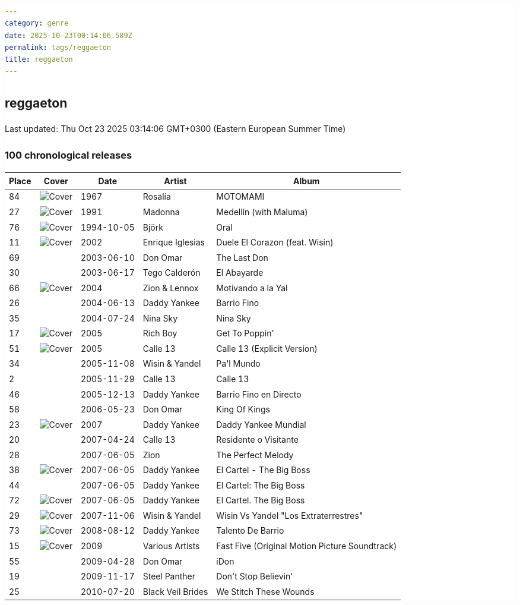 ```yaml
---
category: genre
date: 2025-10-23T00:14:06.589Z
permalink: tags/reggaeton
title: reggaeton
---
```


## reggaeton

Last updated: <time datetime="2025-10-23T00:14:06.589Z">Thu Oct 23 2025 03:14:06 GMT+0300 (Eastern European Summer Time)</time>

### 100 chronological releases

| Place | Cover | Date | Artist | Album |
|---|---|---|---|---|
| 84 | ![Cover](https://i.discogs.com/UEzv2ix2KE5PHdvbGz8aiwmhrynsF0cpHP_8k_LYdzc/rs:fit/g:sm/q:40/h:150/w:150/czM6Ly9kaXNjb2dz/LWRhdGFiYXNlLWlt/YWdlcy9SLTIyNTQ1/NDgyLTE2NDc3Nzg5/NDctMjQ5OS5qcGVn.jpeg) | 1967 | Rosalía | MOTOMAMI |
| 27 | ![Cover](https://i.discogs.com/00z-RCW_fy0m4ErAXM58ytH5uMbycBmpPW6LHVrrnlg/rs:fit/g:sm/q:40/h:150/w:150/czM6Ly9kaXNjb2dz/LWRhdGFiYXNlLWlt/YWdlcy9SLTY5MDkz/Mi0xNDMzMDMyODYz/LTc2ODEuanBlZw.jpeg) | 1991 | Madonna | Medellín (with Maluma) |
| 76 | ![Cover](https://i.discogs.com/MQQm2zFGJ7sYRKLTUulzNLVir7tsUQPIGStyMvMV1ws/rs:fit/g:sm/q:40/h:150/w:150/czM6Ly9kaXNjb2dz/LWRhdGFiYXNlLWlt/YWdlcy9SLTI4NzI0/LTEyMzIzMjI3NTUu/anBlZw.jpeg) | 1994-10-05 | Björk | Oral |
| 11 | ![Cover](https://i.discogs.com/KY6Fs8kFK38GGac19SsYU0DyG1heonR5SU7yT9V4dWk/rs:fit/g:sm/q:40/h:150/w:150/czM6Ly9kaXNjb2dz/LWRhdGFiYXNlLWlt/YWdlcy9SLTgwMTgw/OTctMTQ1MzU3Nzg3/NC0xOTEzLmpwZWc.jpeg) | 2002 | Enrique Iglesias | Duele El Corazon (feat. Wisin) |
| 69 |  | 2003-06-10 | Don Omar | The Last Don |
| 30 |  | 2003-06-17 | Tego Calderón | El Abayarde |
| 66 | ![Cover](https://i.discogs.com/kfn9srBh-sDm9iUeBUefLrjkJ3OQ0F77X3JDf6s9QDc/rs:fit/g:sm/q:40/h:150/w:150/czM6Ly9kaXNjb2dz/LWRhdGFiYXNlLWlt/YWdlcy9SLTEwNDA2/NzA0LTE2ODIwMjM2/NjUtNzg0NS5qcGVn.jpeg) | 2004 | Zion &amp; Lennox | Motivando a la Yal |
| 26 |  | 2004-06-13 | Daddy Yankee | Barrio Fino |
| 35 |  | 2004-07-24 | Nina Sky | Nina Sky |
| 17 | ![Cover](https://i.discogs.com/uQqpf4H9Xe3KKUmPUxFkavSs2GS-ro6fSov59V2sSi0/rs:fit/g:sm/q:40/h:150/w:150/czM6Ly9kaXNjb2dz/LWRhdGFiYXNlLWlt/YWdlcy9SLTU5ODQ0/OC0xNTQyMDEzNzE1/LTQxMDMuanBlZw.jpeg) | 2005 | Rich Boy | Get To Poppin&#39; |
| 51 | ![Cover](https://i.discogs.com/nodFKav15W07xmwkaYVqivwEhtZFxLBlGm23dIpKm0M/rs:fit/g:sm/q:40/h:150/w:150/czM6Ly9kaXNjb2dz/LWRhdGFiYXNlLWlt/YWdlcy9SLTEyOTMw/MTA0LTE1NDQ3NDY3/NzUtODUzNC5qcGVn.jpeg) | 2005 | Calle 13 | Calle 13 (Explicit Version) |
| 34 |  | 2005-11-08 | Wisin &amp; Yandel | Pa&#39;l Mundo |
| 2 |  | 2005-11-29 | Calle 13 | Calle 13 |
| 46 |  | 2005-12-13 | Daddy Yankee | Barrio Fino en Directo |
| 58 |  | 2006-05-23 | Don Omar | King Of Kings |
| 23 | ![Cover](https://i.discogs.com/p7Pq2JyR5Lu5JCXDQFBdzb3CUQOEnKSLcAw3i38pj8g/rs:fit/g:sm/q:40/h:150/w:150/czM6Ly9kaXNjb2dz/LWRhdGFiYXNlLWlt/YWdlcy9SLTk4MDQ2/ODctMTQ4NjU3OTY4/Ni05NzY0LmpwZWc.jpeg) | 2007 | Daddy Yankee | Daddy Yankee Mundial |
| 20 |  | 2007-04-24 | Calle 13 | Residente o Visitante |
| 28 |  | 2007-06-05 | Zion | The Perfect Melody |
| 38 | ![Cover](https://i.discogs.com/s17UIsoRVh6vA2SMccPrc2JD12PkwceKk0y59vnIDbE/rs:fit/g:sm/q:40/h:150/w:150/czM6Ly9kaXNjb2dz/LWRhdGFiYXNlLWlt/YWdlcy9SLTY1MzM4/MTQtMTUwNjAwNzc0/NS0yNzk1LmpwZWc.jpeg) | 2007-06-05 | Daddy Yankee | El Cartel - The Big Boss |
| 44 |  | 2007-06-05 | Daddy Yankee | El Cartel: The Big Boss |
| 72 | ![Cover](https://i.discogs.com/YLWnt84YUhBKwDY7gbgpxrLOeHkh-QNgov46Mxvm_Mg/rs:fit/g:sm/q:40/h:150/w:150/czM6Ly9kaXNjb2dz/LWRhdGFiYXNlLWlt/YWdlcy9SLTEwMzE0/ODctMTQ3MTc4ODcx/NS05NjYyLmpwZWc.jpeg) | 2007-06-05 | Daddy Yankee | El Cartel. The Big Boss |
| 29 | ![Cover](https://i.discogs.com/lR-hVlu-xjC9nat_wtVkaNSjNXo8R8C0L-QLvBRjELs/rs:fit/g:sm/q:40/h:150/w:150/czM6Ly9kaXNjb2dz/LWRhdGFiYXNlLWlt/YWdlcy9SLTU2MTAz/NDEtMTM5NzkyNDg1/MC0zMzMyLmpwZWc.jpeg) | 2007-11-06 | Wisin &amp; Yandel | Wisin Vs Yandel &quot;Los Extraterrestres&quot; |
| 73 | ![Cover](https://i.discogs.com/EDk8zkDXV3DLe8rbGCwPO13R8ySGINn5xztbv6v8uX0/rs:fit/g:sm/q:40/h:150/w:150/czM6Ly9kaXNjb2dz/LWRhdGFiYXNlLWlt/YWdlcy9SLTEzMjUz/MjA4LTE1NTA4NTUx/MDktNTY2Ni5qcGVn.jpeg) | 2008-08-12 | Daddy Yankee | Talento De Barrio |
| 15 | ![Cover](https://i.discogs.com/lB-sJBd_jopMdaAe8_enDHBhRT9YRVRf89kcPeXYBmo/rs:fit/g:sm/q:40/h:150/w:150/czM6Ly9kaXNjb2dz/LWRhdGFiYXNlLWlt/YWdlcy9SLTIyNTk2/NTgtMTQ5MDA5MDQ5/MS0yNTM3LmpwZWc.jpeg) | 2009 | Various Artists | Fast Five (Original Motion Picture Soundtrack) |
| 55 |  | 2009-04-28 | Don Omar | iDon |
| 19 |  | 2009-11-17 | Steel Panther | Don&#39;t Stop Believin&#39; |
| 25 |  | 2010-07-20 | Black Veil Brides | We Stitch These Wounds |